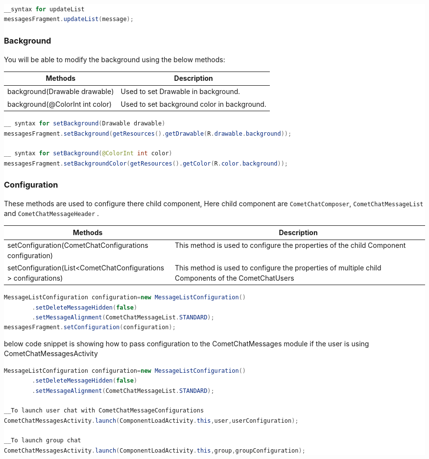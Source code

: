 
```java
__syntax for updateList
messagesFragment.updateList(message);
```



### **Background**

You will be able to modify the background using the below methods:

| Methods | Description | 
| ---- | ---- | 
| background(Drawable drawable) | Used to set Drawable in background. | 
| background(@ColorInt int color) | Used to set background color in background. | 


```java
__ syntax for setBackground(Drawable drawable)
messagesFragment.setBackground(getResources().getDrawable(R.drawable.background));

__ syntax for setBackground(@ColorInt int color)
messagesFragment.setBackgroundColor(getResources().getColor(R.color.background));
```



### **Configuration**

These methods are used to configure there child component, Here child component are `CometChatComposer`, `CometChatMessageList` and  `CometChatMessageHeader` .

| Methods | Description | 
| ---- | ---- | 
| setConfiguration(CometChatConfigurations configuration) | This method is used to configure the properties of the child Component | 
| setConfiguration(List&lt;CometChatConfigurations&gt; configurations) | This method is used to configure the properties of multiple child Components of the CometChatUsers | 


```java
MessageListConfiguration configuration=new MessageListConfiguration()
        .setDeleteMessageHidden(false)
        .setMessageAlignment(CometChatMessageList.STANDARD);
messagesFragment.setConfiguration(configuration);
```



below code snippet is showing how to pass configuration to the CometChatMessages module if the user is using CometChatMessagesActivity 

```java
MessageListConfiguration configuration=new MessageListConfiguration()
        .setDeleteMessageHidden(false)
        .setMessageAlignment(CometChatMessageList.STANDARD); 

__To launch user chat with CometChatMessageConfigurations
CometChatMessagesActivity.launch(ComponentLoadActivity.this,user,userConfiguration);

__To launch group chat
CometChatMessagesActivity.launch(ComponentLoadActivity.this,group,groupConfiguration);
```
